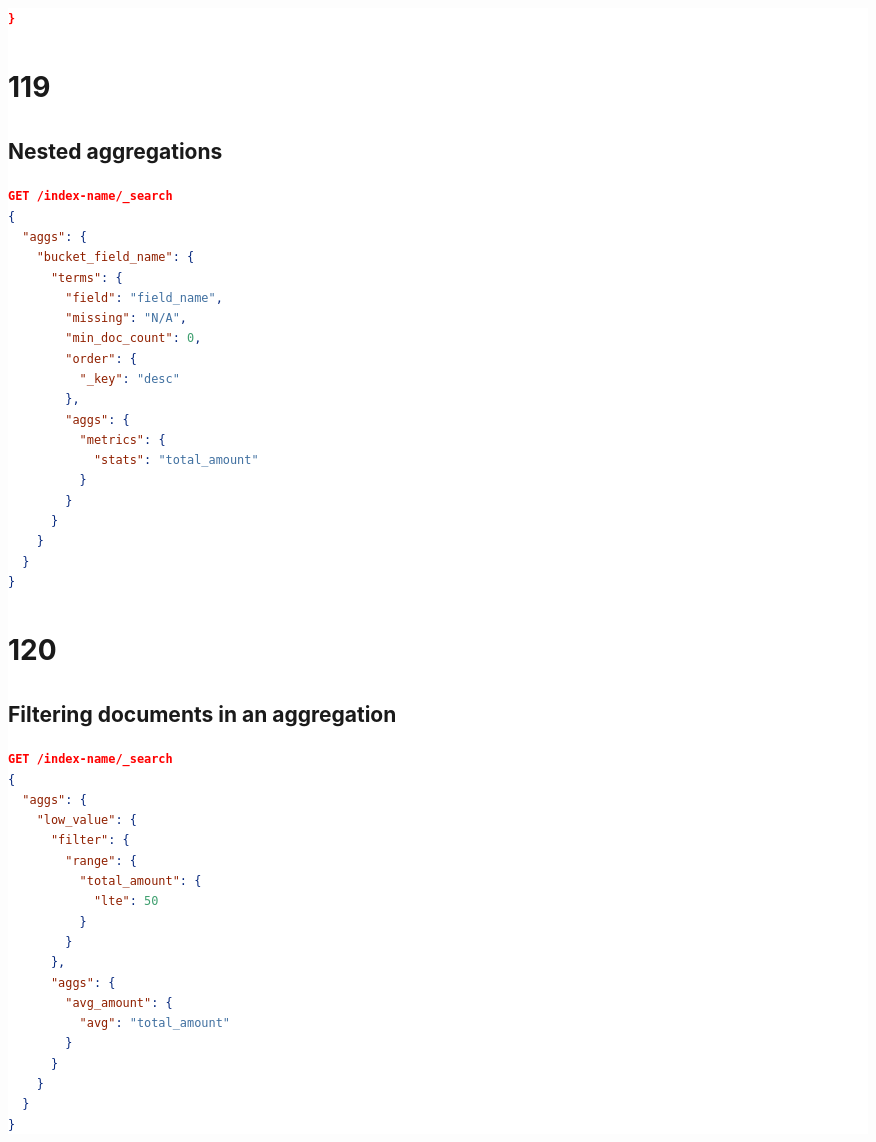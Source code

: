 ```json
}
```

# 119

## Nested aggregations

```json
GET /index-name/_search
{
  "aggs": {
    "bucket_field_name": {
      "terms": {
        "field": "field_name",
        "missing": "N/A",
        "min_doc_count": 0,
        "order": {
          "_key": "desc"
        },
        "aggs": {
          "metrics": {
            "stats": "total_amount"
          }
        }
      }
    }
  }
}
```

# 120

## Filtering documents in an aggregation

```json
GET /index-name/_search
{
  "aggs": {
    "low_value": {
      "filter": {
        "range": {
          "total_amount": {
            "lte": 50
          }
        }
      },
      "aggs": {
        "avg_amount": {
          "avg": "total_amount"
        }
      }
    }
  }
}
```
